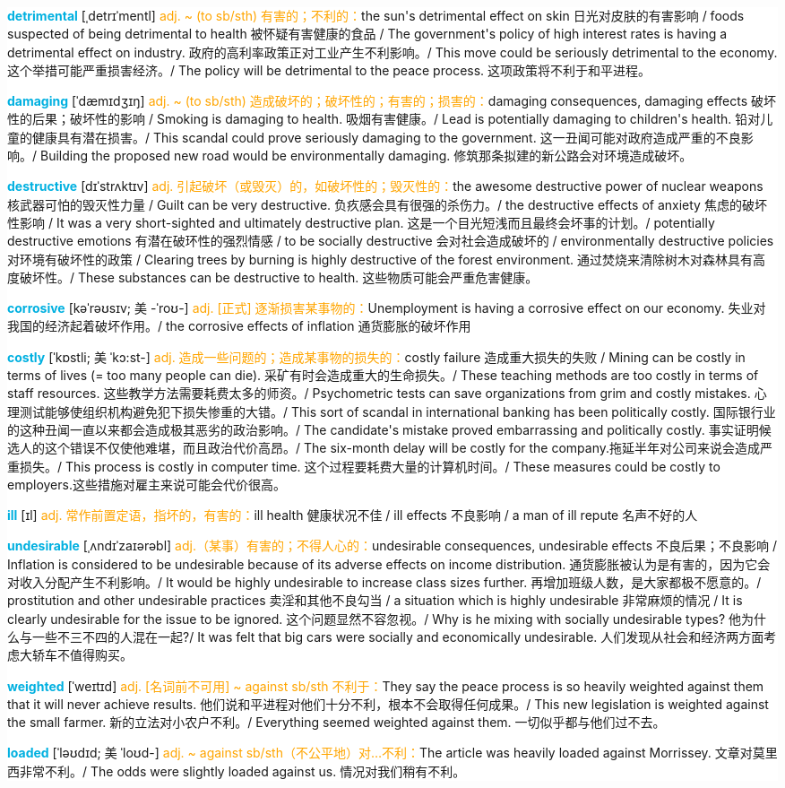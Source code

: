 <font color="sky blue">**detrimental**</font> [ˌdetrɪˈmentl]
<font color="orange">adj. ~ (to sb/sth) 有害的；不利的：</font>the sun's detrimental effect on skin 日光对皮肤的有害影响 / foods suspected of being detrimental to health 被怀疑有害健康的食品 / The government's policy of high interest rates is having a detrimental effect on industry. 政府的高利率政策正对工业产生不利影响。/ This move could be seriously detrimental to the economy.这个举措可能严重损害经济。/ The policy will be detrimental to the peace process. 这项政策将不利于和平进程。

<font color="sky blue">**damaging**</font> [ˈdæmɪdʒɪŋ]
<font color="orange">adj. ~ (to sb/sth) 造成破坏的；破坏性的；有害的；损害的：</font>damaging consequences, damaging effects 破坏性的后果；破坏性的影响 / Smoking is damaging to health. 吸烟有害健康。/ Lead is potentially damaging to children's health. 铅对儿童的健康具有潜在损害。/ This scandal could prove seriously damaging to the government. 这一丑闻可能对政府造成严重的不良影响。/ Building the proposed new road would be environmentally damaging. 修筑那条拟建的新公路会对环境造成破坏。
           
<font color="sky blue">**destructive**</font> [dɪˈstrʌktɪv]
<font color="orange">adj. 引起破坏（或毁灭）的，如破坏性的；毁灭性的：</font>the awesome destructive power of nuclear weapons 核武器可怕的毁灭性力量 / Guilt can be very destructive. 负疚感会具有很强的杀伤力。/ the destructive effects of anxiety 焦虑的破坏性影响 / It was a very short-sighted and ultimately destructive plan. 这是一个目光短浅而且最终会坏事的计划。/ potentially destructive emotions 有潜在破环性的强烈情感 / to be socially destructive 会对社会造成破坏的 / environmentally destructive policies 对环境有破坏性的政策 / Clearing trees by burning is highly destructive of the forest environment. 通过焚烧来清除树木对森林具有高度破坏性。/ These substances can be destructive to health. 这些物质可能会严重危害健康。
                     
<font color="sky blue">**corrosive**</font> [kəˈrəʊsɪv; 美 -ˈroʊ-]
<font color="orange">adj. [正式] 逐渐损害某事物的：</font>Unemployment is having a corrosive effect on our economy. 失业对我国的经济起着破坏作用。/ the corrosive effects of inflation 通货膨胀的破坏作用
 
<font color="sky blue">**costly**</font> [ˈkɒstli; 美 ˈkɔ:st-]
<font color="orange">adj. 造成一些问题的；造成某事物的损失的：</font>costly failure 造成重大损失的失败 / Mining can be costly in terms of lives (= too many people can die). 采矿有时会造成重大的生命损失。/ These teaching methods are too costly in terms of staff resources. 这些教学方法需要耗费太多的师资。/ Psychometric tests can save organizations from grim and costly mistakes. 心理测试能够使组织机构避免犯下损失惨重的大错。/ This sort of scandal in international banking has been politically costly. 国际银行业的这种丑闻一直以来都会造成极其恶劣的政治影响。/ The candidate's mistake proved embarrassing and politically costly. 事实证明候选人的这个错误不仅使他难堪，而且政治代价高昂。/ The six-month delay will be costly for the company.拖延半年对公司来说会造成严重损失。/ This process is costly in computer time. 这个过程要耗费大量的计算机时间。/ These measures could be costly to employers.这些措施对雇主来说可能会代价很高。

<font color="sky blue">**ill**</font> [ɪl] 
<font color="orange">adj. 常作前置定语，指坏的，有害的：</font>ill health 健康状况不佳 / ill effects 不良影响 / a man of ill repute 名声不好的人
           
<font color="sky blue">**undesirable**</font> [ˌʌndɪˈzaɪərəbl]
<font color="orange">adj.（某事）有害的；不得人心的：</font>undesirable consequences, undesirable effects 不良后果；不良影响 / Inflation is considered to be undesirable because of its adverse effects on income distribution. 通货膨胀被认为是有害的，因为它会对收入分配产生不利影响。/ It would be highly undesirable to increase class sizes further. 再增加班级人数，是大家都极不愿意的。/ prostitution and other undesirable practices 卖淫和其他不良勾当 / a situation which is highly undesirable 非常麻烦的情况 / It is clearly undesirable for the issue to be ignored. 这个问题显然不容忽视。/ Why is he mixing with socially undesirable types? 他为什么与一些不三不四的人混在一起?/ It was felt that big cars were socially and economically undesirable. 人们发现从社会和经济两方面考虑大轿车不值得购买。

<font color="sky blue">**weighted**</font> [ˈweɪtɪd]
<font color="orange">adj. [名词前不可用] ~ against sb/sth 不利于：</font>They say the peace process is so heavily weighted against them that it will never achieve results. 他们说和平进程对他们十分不利，根本不会取得任何成果。/ This new legislation is weighted against the small farmer. 新的立法对小农户不利。/ Everything seemed weighted against them. 一切似乎都与他们过不去。
           
<font color="sky blue">**loaded**</font> [ˈləʊdɪd; 美 ˈloʊd-]
<font color="orange">adj. ~ against sb/sth（不公平地）对…不利：</font>The article was heavily loaded against Morrissey. 文章对莫里西非常不利。/ The odds were slightly loaded against us. 情况对我们稍有不利。
           